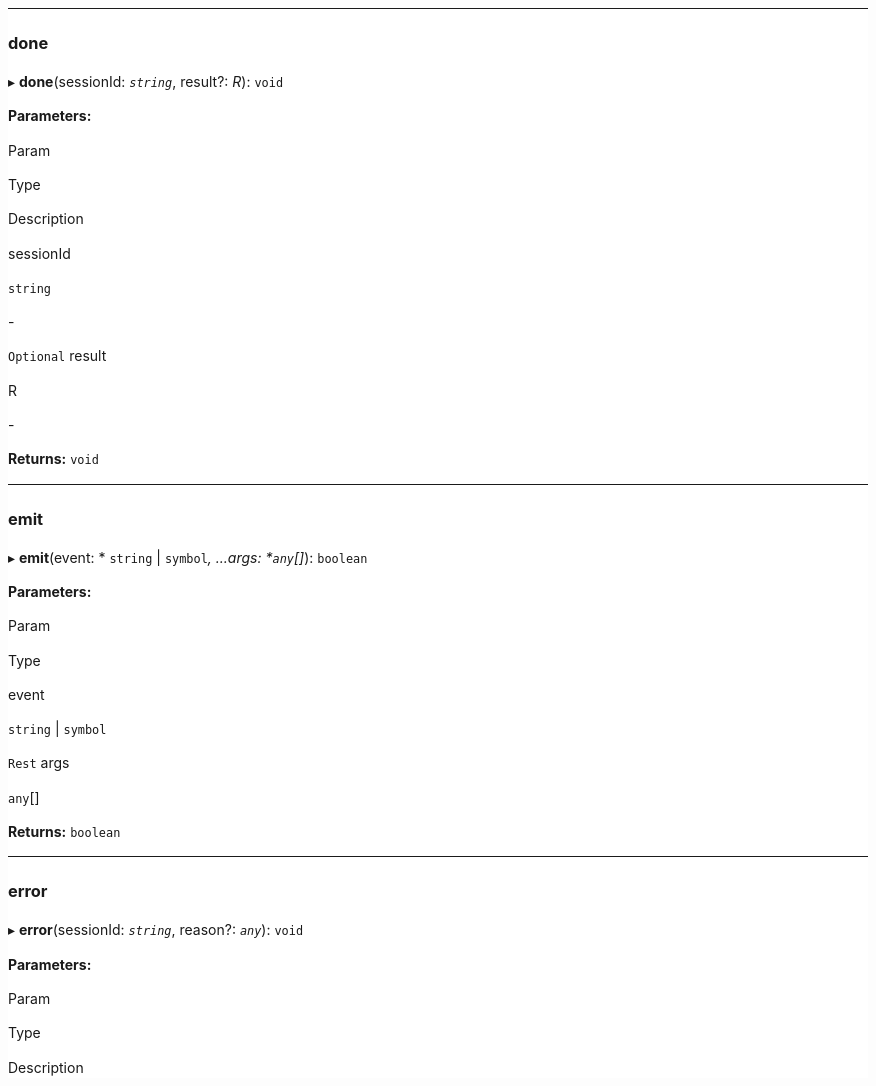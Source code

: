* * *

### done

▸ **done**(sessionId: _`string`_, result?: _R_): `void`

**Parameters:**

Param

Type

Description

sessionId

`string`

\-

`Optional` result

R

\-

**Returns:** `void`

* * *

### emit

▸ **emit**(event: \* `string` | `symbol`_, ...args: \*`any`\[\]_): `boolean`

**Parameters:**

Param

Type

event

`string` | `symbol`

`Rest` args

`any`\[\]

**Returns:** `boolean`

* * *

### error

▸ **error**(sessionId: _`string`_, reason?: _`any`_): `void`

**Parameters:**

Param

Type

Description
